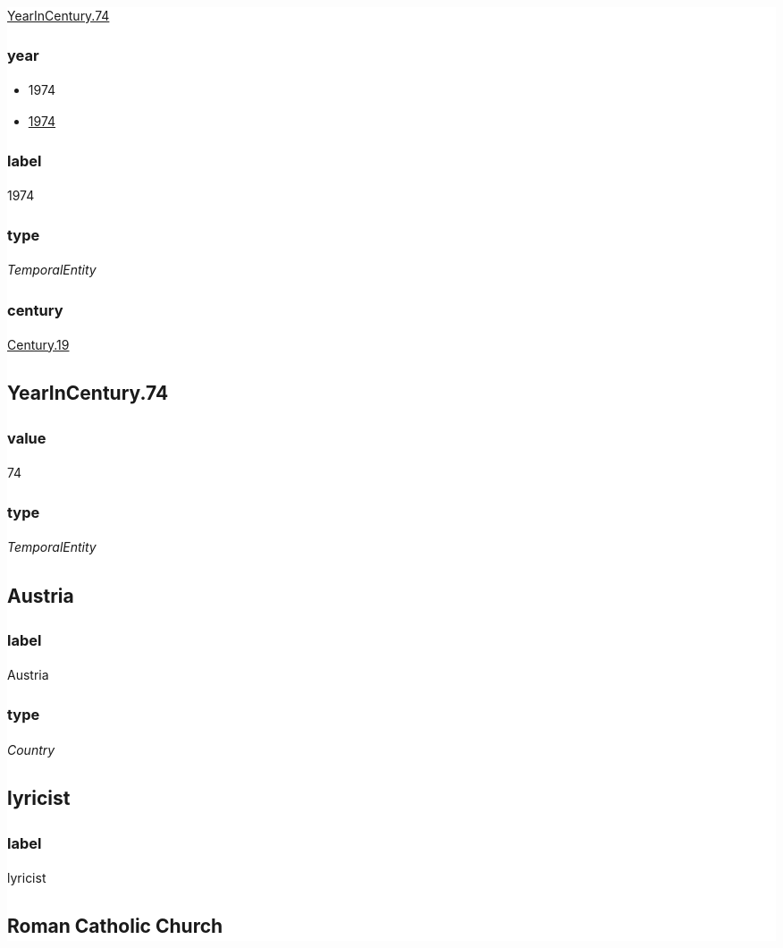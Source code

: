 
[YearInCentury.74](#YearInCentury.74)

### year

 - 1974

 - [1974](#1974)

### label


1974

### type


*TemporalEntity*

### century


[Century.19](#Century.19)

## YearInCentury.74

### value


74

### type


*TemporalEntity*

## Austria

### label


Austria

### type


*Country*

## lyricist

### label


lyricist

## Roman Catholic Church
